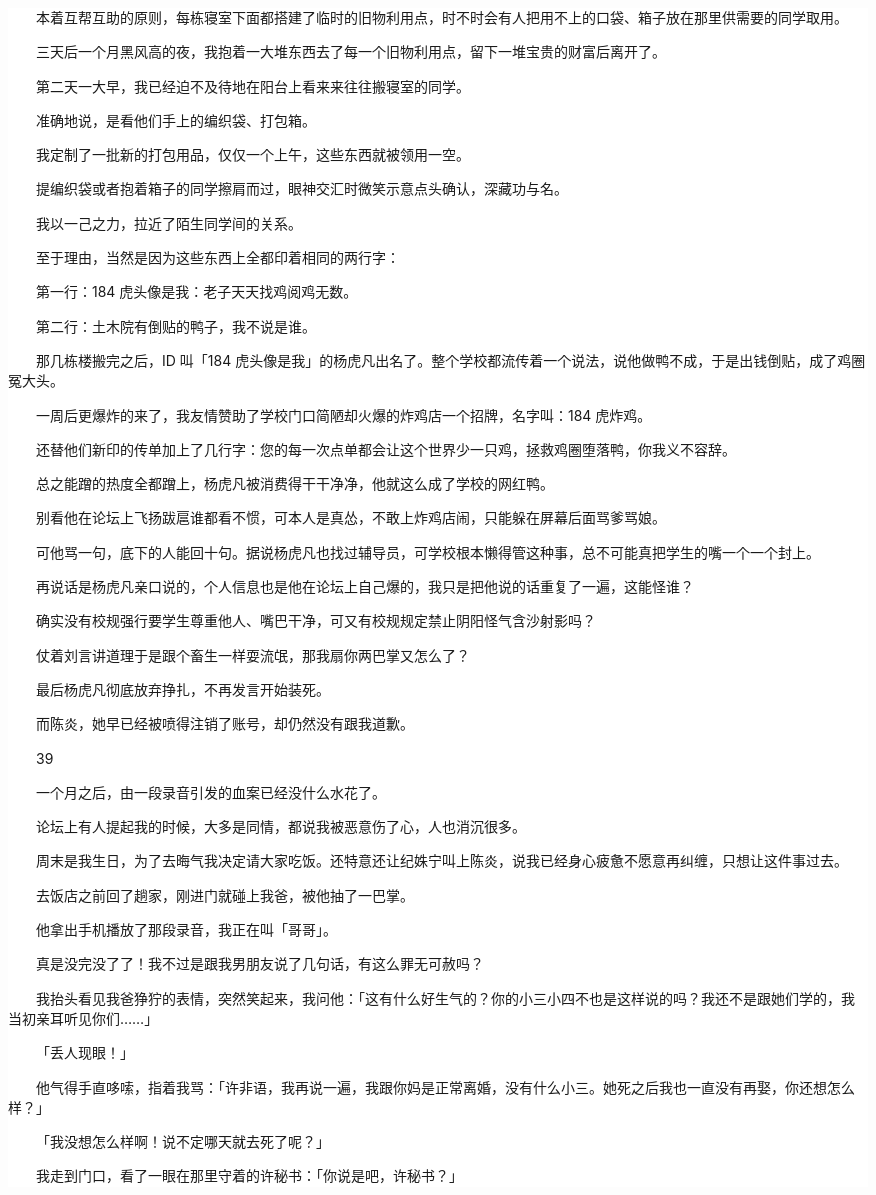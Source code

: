 &emsp;&emsp;本着互帮互助的原则，每栋寝室下面都搭建了临时的旧物利用点，时不时会有人把用不上的口袋、箱子放在那里供需要的同学取用。  
  
&emsp;&emsp;三天后一个月黑风高的夜，我抱着一大堆东西去了每一个旧物利用点，留下一堆宝贵的财富后离开了。  
  
&emsp;&emsp;第二天一大早，我已经迫不及待地在阳台上看来来往往搬寝室的同学。  
  
&emsp;&emsp;准确地说，是看他们手上的编织袋、打包箱。  
  
&emsp;&emsp;我定制了一批新的打包用品，仅仅一个上午，这些东西就被领用一空。  
  
&emsp;&emsp;提编织袋或者抱着箱子的同学擦肩而过，眼神交汇时微笑示意点头确认，深藏功与名。  
  
&emsp;&emsp;我以一己之力，拉近了陌生同学间的关系。  
  
&emsp;&emsp;至于理由，当然是因为这些东西上全都印着相同的两行字：  
  
&emsp;&emsp;第一行：184 虎头像是我：老子天天找鸡阅鸡无数。  
  
&emsp;&emsp;第二行：土木院有倒贴的鸭子，我不说是谁。  
  
&emsp;&emsp;那几栋楼搬完之后，ID 叫「184 虎头像是我」的杨虎凡出名了。整个学校都流传着一个说法，说他做鸭不成，于是出钱倒贴，成了鸡圈冤大头。  
  
&emsp;&emsp;一周后更爆炸的来了，我友情赞助了学校门口简陋却火爆的炸鸡店一个招牌，名字叫：184 虎炸鸡。  
  
&emsp;&emsp;还替他们新印的传单加上了几行字：您的每一次点单都会让这个世界少一只鸡，拯救鸡圈堕落鸭，你我义不容辞。  
  
&emsp;&emsp;总之能蹭的热度全都蹭上，杨虎凡被消费得干干净净，他就这么成了学校的网红鸭。  
  
&emsp;&emsp;别看他在论坛上飞扬跋扈谁都看不惯，可本人是真怂，不敢上炸鸡店闹，只能躲在屏幕后面骂爹骂娘。  
  
&emsp;&emsp;可他骂一句，底下的人能回十句。据说杨虎凡也找过辅导员，可学校根本懒得管这种事，总不可能真把学生的嘴一个一个封上。  
  
&emsp;&emsp;再说话是杨虎凡亲口说的，个人信息也是他在论坛上自己爆的，我只是把他说的话重复了一遍，这能怪谁？  
  
&emsp;&emsp;确实没有校规强行要学生尊重他人、嘴巴干净，可又有校规规定禁止阴阳怪气含沙射影吗？  
  
&emsp;&emsp;仗着刘言讲道理于是跟个畜生一样耍流氓，那我扇你两巴掌又怎么了？  
  
&emsp;&emsp;最后杨虎凡彻底放弃挣扎，不再发言开始装死。  
  
&emsp;&emsp;而陈炎，她早已经被喷得注销了账号，却仍然没有跟我道歉。  
  
&emsp;&emsp;39  
  
&emsp;&emsp;一个月之后，由一段录音引发的血案已经没什么水花了。  
  
&emsp;&emsp;论坛上有人提起我的时候，大多是同情，都说我被恶意伤了心，人也消沉很多。  
  
&emsp;&emsp;周末是我生日，为了去晦气我决定请大家吃饭。还特意还让纪姝宁叫上陈炎，说我已经身心疲惫不愿意再纠缠，只想让这件事过去。  
  
&emsp;&emsp;去饭店之前回了趟家，刚进门就碰上我爸，被他抽了一巴掌。  
  
&emsp;&emsp;他拿出手机播放了那段录音，我正在叫「哥哥」。  
  
&emsp;&emsp;真是没完没了了！我不过是跟我男朋友说了几句话，有这么罪无可赦吗？  
  
&emsp;&emsp;我抬头看见我爸狰狞的表情，突然笑起来，我问他：「这有什么好生气的？你的小三小四不也是这样说的吗？我还不是跟她们学的，我当初亲耳听见你们……」  
  
&emsp;&emsp;「丢人现眼！」  
  
&emsp;&emsp;他气得手直哆嗦，指着我骂：「许非语，我再说一遍，我跟你妈是正常离婚，没有什么小三。她死之后我也一直没有再娶，你还想怎么样？」  
  
&emsp;&emsp;「我没想怎么样啊！说不定哪天就去死了呢？」  
  
&emsp;&emsp;我走到门口，看了一眼在那里守着的许秘书：「你说是吧，许秘书？」  
  
